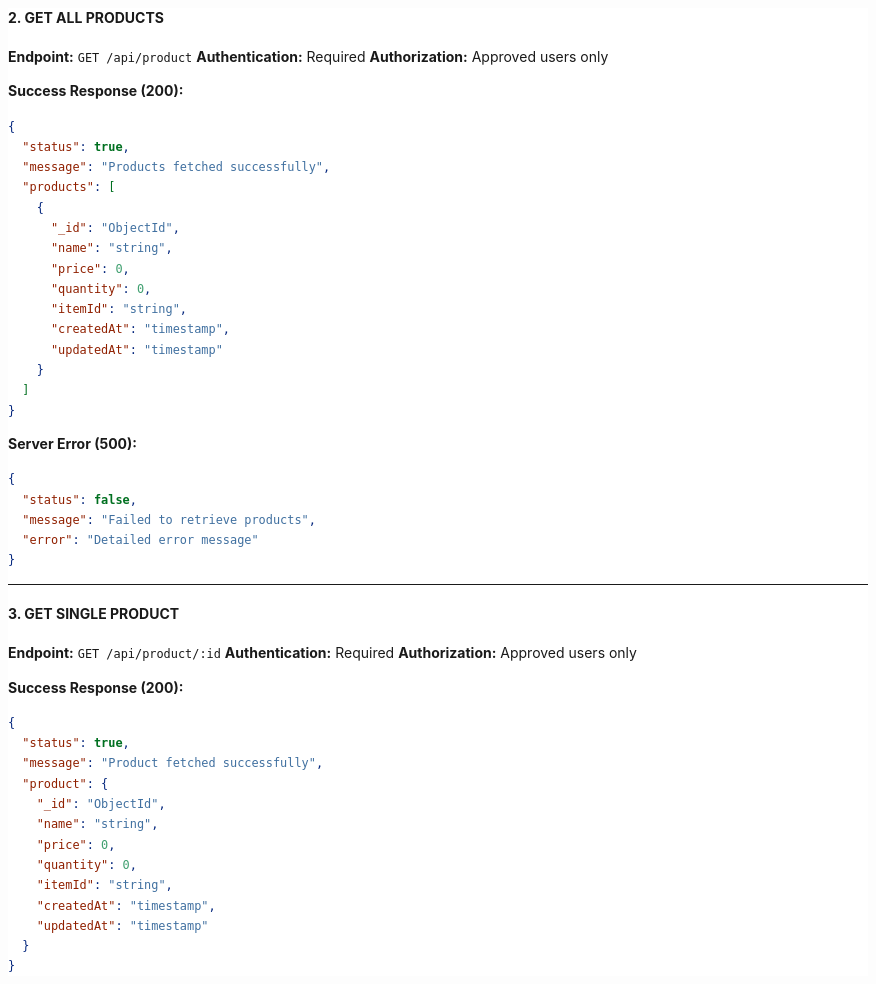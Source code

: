 
#### **2. GET ALL PRODUCTS**

**Endpoint:** `GET /api/product`
**Authentication:** Required
**Authorization:** Approved users only

**Success Response (200):**

```json
{
  "status": true,
  "message": "Products fetched successfully",
  "products": [
    {
      "_id": "ObjectId",
      "name": "string",
      "price": 0,
      "quantity": 0,
      "itemId": "string",
      "createdAt": "timestamp",
      "updatedAt": "timestamp"
    }
  ]
}
```

**Server Error (500):**

```json
{
  "status": false,
  "message": "Failed to retrieve products",
  "error": "Detailed error message"
}
```

---

#### **3. GET SINGLE PRODUCT**

**Endpoint:** `GET /api/product/:id`
**Authentication:** Required
**Authorization:** Approved users only

**Success Response (200):**

```json
{
  "status": true,
  "message": "Product fetched successfully",
  "product": {
    "_id": "ObjectId",
    "name": "string",
    "price": 0,
    "quantity": 0,
    "itemId": "string",
    "createdAt": "timestamp",
    "updatedAt": "timestamp"
  }
}
```
